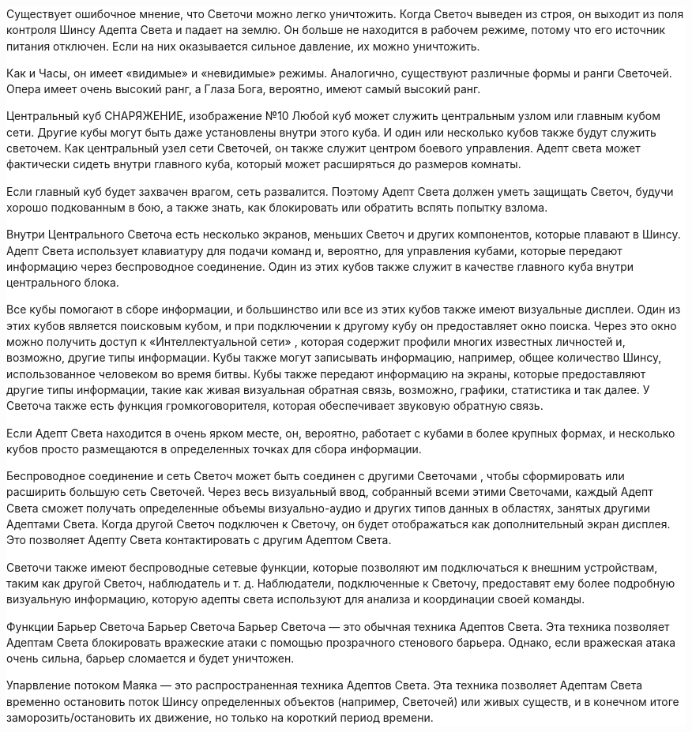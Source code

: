 Существует ошибочное мнение, что Светочи можно легко уничтожить. Когда Светоч выведен из строя, он выходит из поля контроля Шинсу Адепта Света и падает на землю. Он больше не находится в рабочем режиме, потому что его источник питания отключен. Если на них оказывается сильное давление, их можно уничтожить.

Как и Часы, он имеет «видимые» и «невидимые» режимы. Аналогично, существуют различные формы и ранги Светочей. Опера имеет очень высокий ранг, а Глаза Бога, вероятно, имеют самый высокий ранг.

Центральный куб
СНАРЯЖЕНИЕ, изображение №10
Любой куб может служить центральным узлом или главным кубом сети. Другие кубы могут быть даже установлены внутри этого куба. И один или несколько кубов также будут служить светочем. Как центральный узел сети Светочей, он также служит центром боевого управления. Адепт света может фактически сидеть внутри главного куба, который может расширяться до размеров комнаты.

Если главный куб будет захвачен врагом, сеть развалится. Поэтому Адепт Света должен уметь защищать Светоч, будучи хорошо подкованным в бою, а также знать, как блокировать или обратить вспять попытку взлома.

Внутри Центрального Светоча есть несколько экранов, меньших Светоч и других компонентов, которые плавают в Шинсу. Адепт Света использует клавиатуру для подачи команд и, вероятно, для управления кубами, которые передают информацию через беспроводное соединение. Один из этих кубов также служит в качестве главного куба внутри центрального блока.

Все кубы помогают в сборе информации, и большинство или все из этих кубов также имеют визуальные дисплеи. Один из этих кубов является поисковым кубом, и при подключении к другому кубу он предоставляет окно поиска. Через это окно можно получить доступ к «Интеллектуальной сети» , которая содержит профили многих известных личностей и, возможно, другие типы информации. Кубы также могут записывать информацию, например, общее количество Шинсу, использованное человеком во время битвы. Кубы также передают информацию на экраны, которые предоставляют другие типы информации, такие как живая визуальная обратная связь, возможно, графики, статистика и так далее. У Светоча также есть функция громкоговорителя, которая обеспечивает звуковую обратную связь.

Если Адепт Света находится в очень ярком месте, он, вероятно, работает с кубами в более крупных формах, и несколько кубов просто размещаются в определенных точках для сбора информации.

Беспроводное соединение и сеть
Светоч может быть соединен с другими Светочами , чтобы сформировать или расширить большую сеть Светочей. Через весь визуальный ввод, собранный всеми этими Светочами, каждый Адепт Света сможет получать определенные объемы визуально-аудио и других типов данных в областях, занятых другими Адептами Света. Когда другой Светоч подключен к Светочу, он будет отображаться как дополнительный экран дисплея. Это позволяет Адепту Света контактировать с другим Адептом Света.

Светочи также имеют беспроводные сетевые функции, которые позволяют им подключаться к внешним устройствам, таким как другой Светоч, наблюдатель и т. д. Наблюдатели, подключенные к Светочу, предоставят ему более подробную визуальную информацию, которую адепты света используют для анализа и координации своей команды.

Функции
Барьер Светоча
Барьер Светоча
Барьер Светоча — это обычная техника Адептов Света. Эта техника позволяет Адептам Света блокировать вражеские атаки с помощью прозрачного стенового барьера. Однако, если вражеская атака очень сильна, барьер сломается и будет уничтожен.

Упарвление потоком Маяка — это распространенная техника Адептов Света. Эта техника позволяет Адептам Света временно остановить поток Шинсу определенных объектов (например, Светочей) или живых существ, и в конечном итоге заморозить/остановить их движение, но только на короткий период времени.
